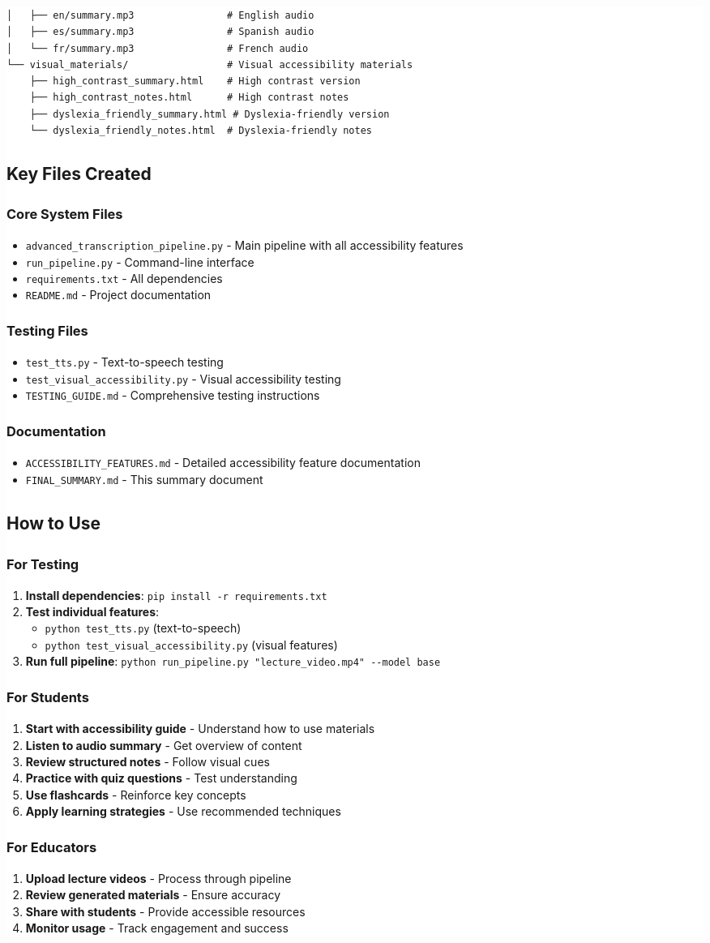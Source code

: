 ```
│   ├── en/summary.mp3                # English audio
│   ├── es/summary.mp3                # Spanish audio
│   └── fr/summary.mp3                # French audio
└── visual_materials/                 # Visual accessibility materials
    ├── high_contrast_summary.html    # High contrast version
    ├── high_contrast_notes.html      # High contrast notes
    ├── dyslexia_friendly_summary.html # Dyslexia-friendly version
    └── dyslexia_friendly_notes.html  # Dyslexia-friendly notes
```

## Key Files Created

### Core System Files
- `advanced_transcription_pipeline.py` - Main pipeline with all accessibility features
- `run_pipeline.py` - Command-line interface
- `requirements.txt` - All dependencies
- `README.md` - Project documentation

### Testing Files
- `test_tts.py` - Text-to-speech testing
- `test_visual_accessibility.py` - Visual accessibility testing
- `TESTING_GUIDE.md` - Comprehensive testing instructions

### Documentation
- `ACCESSIBILITY_FEATURES.md` - Detailed accessibility feature documentation
- `FINAL_SUMMARY.md` - This summary document

## How to Use

### For Testing
1. **Install dependencies**: `pip install -r requirements.txt`
2. **Test individual features**: 
   - `python test_tts.py` (text-to-speech)
   - `python test_visual_accessibility.py` (visual features)
3. **Run full pipeline**: `python run_pipeline.py "lecture_video.mp4" --model base`

### For Students
1. **Start with accessibility guide** - Understand how to use materials
2. **Listen to audio summary** - Get overview of content
3. **Review structured notes** - Follow visual cues
4. **Practice with quiz questions** - Test understanding
5. **Use flashcards** - Reinforce key concepts
6. **Apply learning strategies** - Use recommended techniques

### For Educators
1. **Upload lecture videos** - Process through pipeline
2. **Review generated materials** - Ensure accuracy
3. **Share with students** - Provide accessible resources
4. **Monitor usage** - Track engagement and success
